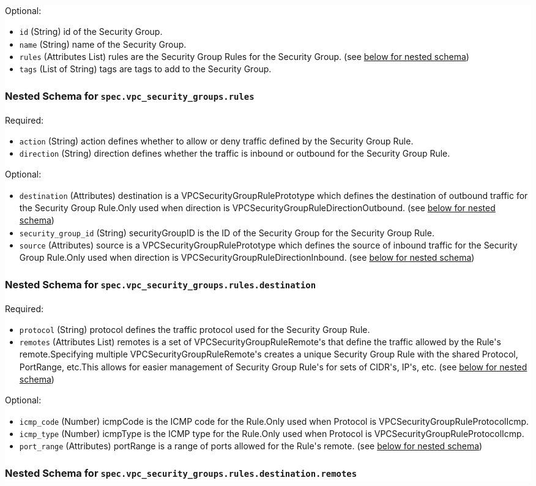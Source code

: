 Optional:

- `id` (String) id of the Security Group.
- `name` (String) name of the Security Group.
- `rules` (Attributes List) rules are the Security Group Rules for the Security Group. (see [below for nested schema](#nestedatt--spec--vpc_security_groups--rules))
- `tags` (List of String) tags are tags to add to the Security Group.

<a id="nestedatt--spec--vpc_security_groups--rules"></a>
### Nested Schema for `spec.vpc_security_groups.rules`

Required:

- `action` (String) action defines whether to allow or deny traffic defined by the Security Group Rule.
- `direction` (String) direction defines whether the traffic is inbound or outbound for the Security Group Rule.

Optional:

- `destination` (Attributes) destination is a VPCSecurityGroupRulePrototype which defines the destination of outbound traffic for the Security Group Rule.Only used when direction is VPCSecurityGroupRuleDirectionOutbound. (see [below for nested schema](#nestedatt--spec--vpc_security_groups--rules--destination))
- `security_group_id` (String) securityGroupID is the ID of the Security Group for the Security Group Rule.
- `source` (Attributes) source is a VPCSecurityGroupRulePrototype which defines the source of inbound traffic for the Security Group Rule.Only used when direction is VPCSecurityGroupRuleDirectionInbound. (see [below for nested schema](#nestedatt--spec--vpc_security_groups--rules--source))

<a id="nestedatt--spec--vpc_security_groups--rules--destination"></a>
### Nested Schema for `spec.vpc_security_groups.rules.destination`

Required:

- `protocol` (String) protocol defines the traffic protocol used for the Security Group Rule.
- `remotes` (Attributes List) remotes is a set of VPCSecurityGroupRuleRemote's that define the traffic allowed by the Rule's remote.Specifying multiple VPCSecurityGroupRuleRemote's creates a unique Security Group Rule with the shared Protocol, PortRange, etc.This allows for easier management of Security Group Rule's for sets of CIDR's, IP's, etc. (see [below for nested schema](#nestedatt--spec--vpc_security_groups--rules--destination--remotes))

Optional:

- `icmp_code` (Number) icmpCode is the ICMP code for the Rule.Only used when Protocol is VPCSecurityGroupRuleProtocolIcmp.
- `icmp_type` (Number) icmpType is the ICMP type for the Rule.Only used when Protocol is VPCSecurityGroupRuleProtocolIcmp.
- `port_range` (Attributes) portRange is a range of ports allowed for the Rule's remote. (see [below for nested schema](#nestedatt--spec--vpc_security_groups--rules--destination--port_range))

<a id="nestedatt--spec--vpc_security_groups--rules--destination--remotes"></a>
### Nested Schema for `spec.vpc_security_groups.rules.destination.remotes`
